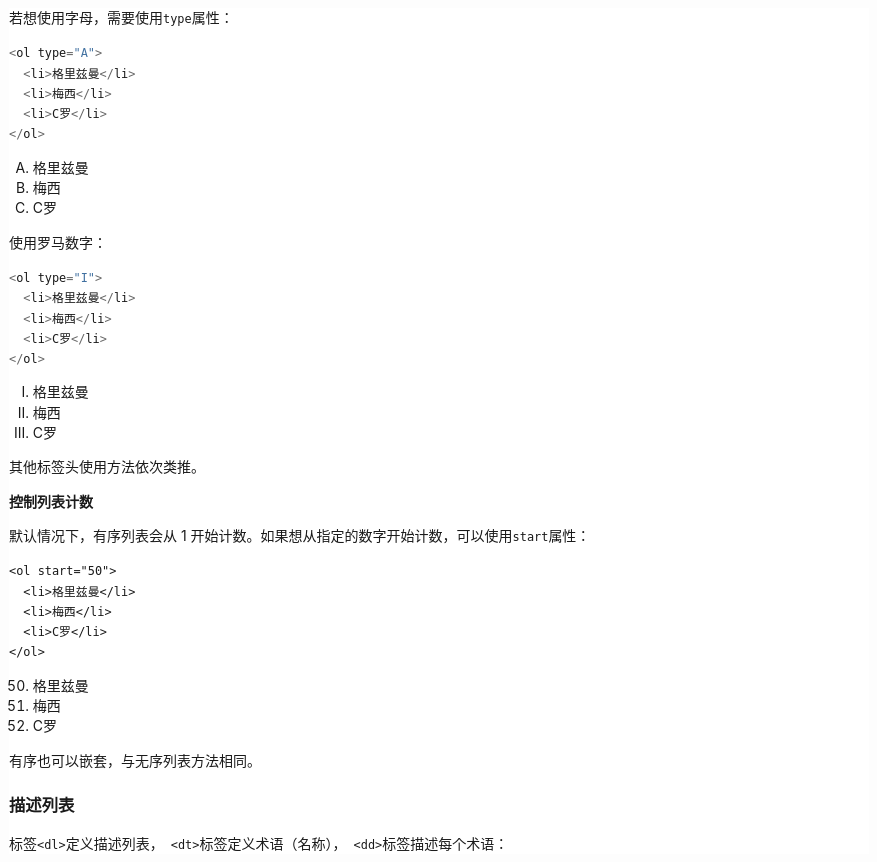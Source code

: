 若想使用字母，需要使用`type`属性：

```c++
<ol type="A">
  <li>格里兹曼</li>
  <li>梅西</li>
  <li>C罗</li>
</ol>
```

<ol type="A">
  <li>格里兹曼</li>
  <li>梅西</li>
  <li>C罗</li>
</ol>

使用罗马数字：

```c++
<ol type="I">
  <li>格里兹曼</li>
  <li>梅西</li>
  <li>C罗</li>
</ol>
```

<ol type="I">
  <li>格里兹曼</li>
  <li>梅西</li>
  <li>C罗</li>
</ol>

其他标签头使用方法依次类推。

**控制列表计数**

默认情况下，有序列表会从 1 开始计数。如果想从指定的数字开始计数，可以使用`start`属性：

```
<ol start="50">
  <li>格里兹曼</li>
  <li>梅西</li>
  <li>C罗</li>
</ol>
```

<ol start="50">
  <li>格里兹曼</li>
  <li>梅西</li>
  <li>C罗</li>
</ol>

有序也可以嵌套，与无序列表方法相同。

### 描述列表

标签`<dl>`定义描述列表，` <dt>`标签定义术语（名称），` <dd>`标签描述每个术语：
